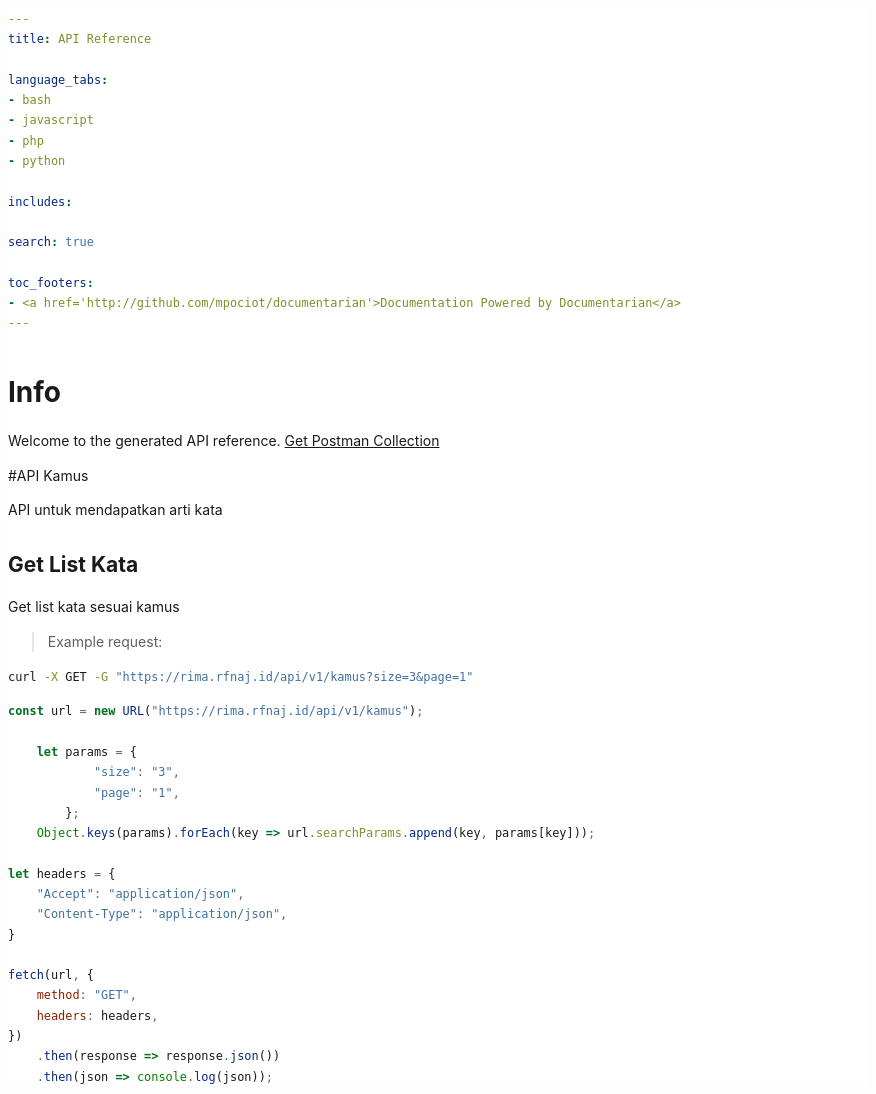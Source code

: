 ```yaml
---
title: API Reference

language_tabs:
- bash
- javascript
- php
- python

includes:

search: true

toc_footers:
- <a href='http://github.com/mpociot/documentarian'>Documentation Powered by Documentarian</a>
---
```


# Info

Welcome to the generated API reference.
[Get Postman Collection](http://rima.rfnaj.id/docs/collection.json)



#API Kamus


API untuk mendapatkan arti kata

## Get List Kata

Get list kata sesuai kamus

> Example request:

```bash
curl -X GET -G "https://rima.rfnaj.id/api/v1/kamus?size=3&page=1" 
```

```javascript
const url = new URL("https://rima.rfnaj.id/api/v1/kamus");

    let params = {
            "size": "3",
            "page": "1",
        };
    Object.keys(params).forEach(key => url.searchParams.append(key, params[key]));

let headers = {
    "Accept": "application/json",
    "Content-Type": "application/json",
}

fetch(url, {
    method: "GET",
    headers: headers,
})
    .then(response => response.json())
    .then(json => console.log(json));
```
